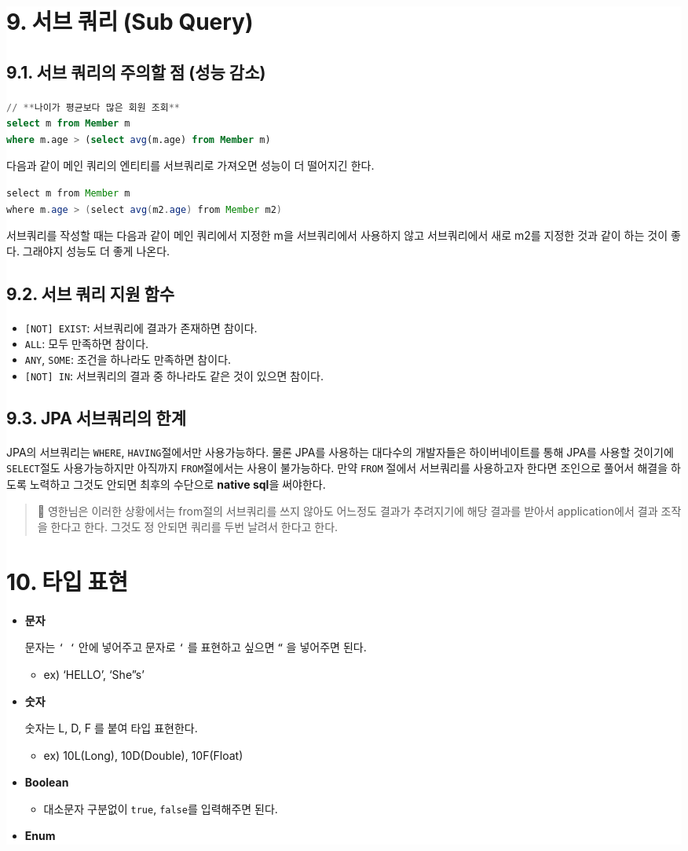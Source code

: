 # 9. 서브 쿼리 (Sub Query)

## 9.1. 서브 쿼리의 주의할 점 (성능 감소)

```sql
// **나이가 평균보다 많은 회원 조회**
select m from Member m
where m.age > (select avg(m.age) from Member m)
```

다음과 같이 메인 쿼리의 엔티티를 서브쿼리로 가져오면 성능이 더 떨어지긴 한다.

```java
select m from Member m
where m.age > (select avg(m2.age) from Member m2)
```

서브쿼리를 작성할 때는 다음과 같이 메인 쿼리에서 지정한 m을 서브쿼리에서 사용하지 않고 서브쿼리에서 새로 m2를 지정한 것과 같이 하는 것이 좋다. 그래야지 성능도 더 좋게 나온다.

## 9.2. 서브 쿼리 지원 함수

- `[NOT] EXIST`: 서브쿼리에 결과가 존재하면 참이다.
- `ALL`: 모두 만족하면 참이다.
- `ANY`, `SOME`: 조건을 하나라도 만족하면 참이다.
- `[NOT] IN`: 서브쿼리의 결과 중 하나라도 같은 것이 있으면 참이다.

## 9.3. JPA 서브쿼리의 한계

JPA의 서브쿼리는 `WHERE`, `HAVING`절에서만 사용가능하다. 물론 JPA를 사용하는 대다수의 개발자들은 하이버네이트를 통해 JPA를 사용할 것이기에 `SELECT`절도 사용가능하지만 아직까지 `FROM`절에서는 사용이 불가능하다. 만약 `FROM` 절에서 서브쿼리를 사용하고자 한다면 조인으로 풀어서 해결을 하도록 노력하고 그것도 안되면 최후의 수단으로 **native sql**을 써야한다.

> 📌 영한님은 이러한 상황에서는 from절의 서브쿼리를 쓰지 않아도 어느정도 결과가 추려지기에 해당 결과를 받아서 application에서 결과 조작을 한다고 한다. 그것도 정 안되면 쿼리를 두번 날려서 한다고 한다.
>

# 10. 타입 표현

- **문자**

  문자는 `‘ ‘` 안에 넣어주고 문자로 `‘` 를 표현하고 싶으면 `“` 을 넣어주면 된다.

  - ex) ‘HELLO’, ‘She”s’
- **숫자**

  숫자는 L, D, F 를 붙여 타입 표현한다.

  - ex) 10L(Long), 10D(Double), 10F(Float)
- **Boolean**
  - 대소문자 구분없이 `true`, `false`를 입력해주면 된다.
- **Enum**
